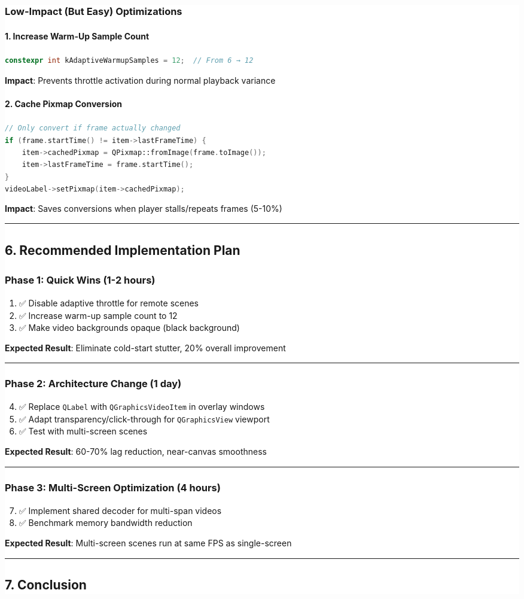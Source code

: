 
### Low-Impact (But Easy) Optimizations

#### 1. **Increase Warm-Up Sample Count**
```cpp
constexpr int kAdaptiveWarmupSamples = 12;  // From 6 → 12
```
**Impact**: Prevents throttle activation during normal playback variance

#### 2. **Cache Pixmap Conversion**
```cpp
// Only convert if frame actually changed
if (frame.startTime() != item->lastFrameTime) {
    item->cachedPixmap = QPixmap::fromImage(frame.toImage());
    item->lastFrameTime = frame.startTime();
}
videoLabel->setPixmap(item->cachedPixmap);
```
**Impact**: Saves conversions when player stalls/repeats frames (5-10%)

---

## 6. Recommended Implementation Plan

### Phase 1: Quick Wins (1-2 hours)
1. ✅ Disable adaptive throttle for remote scenes
2. ✅ Increase warm-up sample count to 12
3. ✅ Make video backgrounds opaque (black background)

**Expected Result**: Eliminate cold-start stutter, 20% overall improvement

---

### Phase 2: Architecture Change (1 day)
4. ✅ Replace `QLabel` with `QGraphicsVideoItem` in overlay windows
5. ✅ Adapt transparency/click-through for `QGraphicsView` viewport
6. ✅ Test with multi-screen scenes

**Expected Result**: 60-70% lag reduction, near-canvas smoothness

---

### Phase 3: Multi-Screen Optimization (4 hours)
7. ✅ Implement shared decoder for multi-span videos
8. ✅ Benchmark memory bandwidth reduction

**Expected Result**: Multi-screen scenes run at same FPS as single-screen

---

## 7. Conclusion

